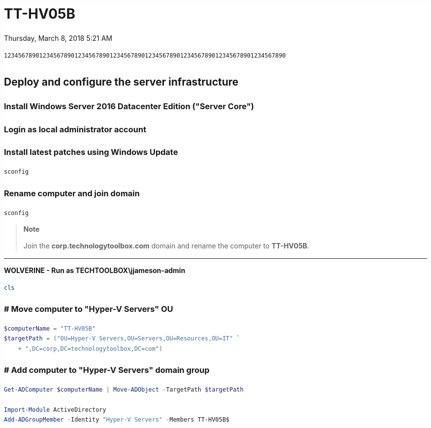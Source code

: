 ﻿# TT-HV05B

Thursday, March 8, 2018
5:21 AM

```Text
12345678901234567890123456789012345678901234567890123456789012345678901234567890
```

## Deploy and configure the server infrastructure

### Install Windows Server 2016 Datacenter Edition ("Server Core")

### Login as local administrator account

### Install latest patches using Windows Update

```Console
sconfig
```

### Rename computer and join domain

```Console
sconfig
```

> **Note**
>
> Join the **corp.technologytoolbox.com** domain and rename the computer to **TT-HV05B**.

---

**WOLVERINE - Run as TECHTOOLBOX\\jjameson-admin**

```PowerShell
cls
```

### # Move computer to "Hyper-V Servers" OU

```PowerShell
$computerName = "TT-HV05B"
$targetPath = ("OU=Hyper-V Servers,OU=Servers,OU=Resources,OU=IT" `
    + ",DC=corp,DC=technologytoolbox,DC=com")
```

### # Add computer to "Hyper-V Servers" domain group

```PowerShell
Get-ADComputer $computerName | Move-ADObject -TargetPath $targetPath

Import-Module ActiveDirectory
Add-ADGroupMember -Identity "Hyper-V Servers" -Members TT-HV05B$
```
